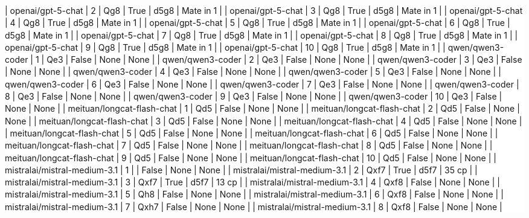 | openai/gpt-5-chat | 2 | Qg8 | True | d5g8 | Mate in 1 |
| openai/gpt-5-chat | 3 | Qg8 | True | d5g8 | Mate in 1 |
| openai/gpt-5-chat | 4 | Qg8 | True | d5g8 | Mate in 1 |
| openai/gpt-5-chat | 5 | Qg8 | True | d5g8 | Mate in 1 |
| openai/gpt-5-chat | 6 | Qg8 | True | d5g8 | Mate in 1 |
| openai/gpt-5-chat | 7 | Qg8 | True | d5g8 | Mate in 1 |
| openai/gpt-5-chat | 8 | Qg8 | True | d5g8 | Mate in 1 |
| openai/gpt-5-chat | 9 | Qg8 | True | d5g8 | Mate in 1 |
| openai/gpt-5-chat | 10 | Qg8 | True | d5g8 | Mate in 1 |
| qwen/qwen3-coder | 1 | Qe3 | False | None | None |
| qwen/qwen3-coder | 2 | Qe3 | False | None | None |
| qwen/qwen3-coder | 3 | Qe3 | False | None | None |
| qwen/qwen3-coder | 4 | Qe3 | False | None | None |
| qwen/qwen3-coder | 5 | Qe3 | False | None | None |
| qwen/qwen3-coder | 6 | Qe3 | False | None | None |
| qwen/qwen3-coder | 7 | Qe3 | False | None | None |
| qwen/qwen3-coder | 8 | Qe3 | False | None | None |
| qwen/qwen3-coder | 9 | Qe3 | False | None | None |
| qwen/qwen3-coder | 10 | Qe3 | False | None | None |
| meituan/longcat-flash-chat | 1 | Qd5 | False | None | None |
| meituan/longcat-flash-chat | 2 | Qd5 | False | None | None |
| meituan/longcat-flash-chat | 3 | Qd5 | False | None | None |
| meituan/longcat-flash-chat | 4 | Qd5 | False | None | None |
| meituan/longcat-flash-chat | 5 | Qd5 | False | None | None |
| meituan/longcat-flash-chat | 6 | Qd5 | False | None | None |
| meituan/longcat-flash-chat | 7 | Qd5 | False | None | None |
| meituan/longcat-flash-chat | 8 | Qd5 | False | None | None |
| meituan/longcat-flash-chat | 9 | Qd5 | False | None | None |
| meituan/longcat-flash-chat | 10 | Qd5 | False | None | None |
| mistralai/mistral-medium-3.1 | 1 |  | False | None | None |
| mistralai/mistral-medium-3.1 | 2 | Qxf7 | True | d5f7 | 35 cp |
| mistralai/mistral-medium-3.1 | 3 | Qxf7 | True | d5f7 | 13 cp |
| mistralai/mistral-medium-3.1 | 4 | Qxf8 | False | None | None |
| mistralai/mistral-medium-3.1 | 5 | Qh8 | False | None | None |
| mistralai/mistral-medium-3.1 | 6 | Qxf8 | False | None | None |
| mistralai/mistral-medium-3.1 | 7 | Qxh7 | False | None | None |
| mistralai/mistral-medium-3.1 | 8 | Qxf8 | False | None | None |